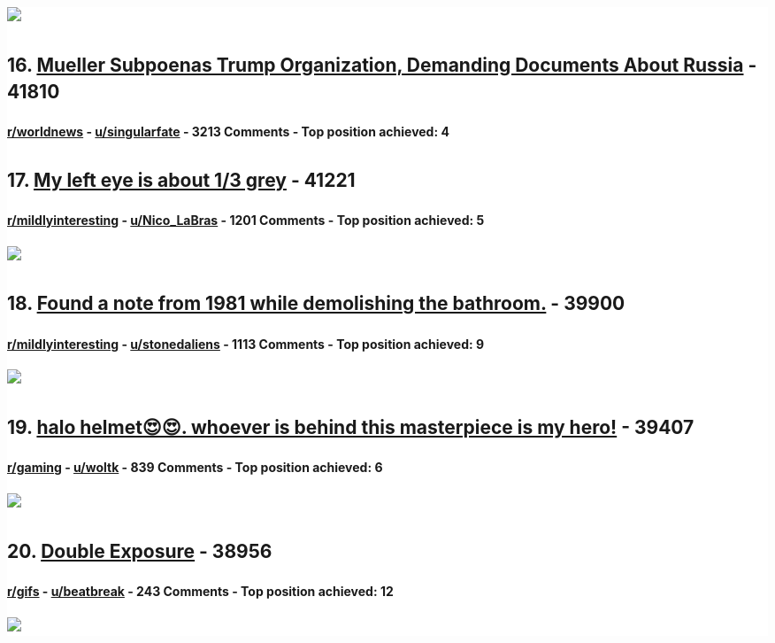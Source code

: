 <a href="http://www.al.com/news/index.ssf/2018/03/women_scare_of_guns.html"><img src="https://b.thumbs.redditmedia.com/lxv_rElL7mkeSZabtCCOMimUju3sEqKl1lEghkf82ak.jpg"></img></a>

## 16. [Mueller Subpoenas Trump Organization, Demanding Documents About Russia](http://reddit.com/r/worldnews/comments/84ofao/mueller_subpoenas_trump_organization_demanding/) - 41810
#### [r/worldnews](http://reddit.com/r/worldnews) - [u/singularfate](http://reddit.com/u/singularfate) - 3213 Comments - Top position achieved: 4

## 17. [My left eye is about 1/3 grey](http://reddit.com/r/mildlyinteresting/comments/84pw5j/my_left_eye_is_about_13_grey/) - 41221
#### [r/mildlyinteresting](http://reddit.com/r/mildlyinteresting) - [u/Nico_LaBras](http://reddit.com/u/Nico_LaBras) - 1201 Comments - Top position achieved: 5

<a href="https://i.redd.it/beczmua3qzl01.jpg"><img src="https://a.thumbs.redditmedia.com/Nc8NXXV53TYEkHxskUwXUzldslOQdvqjxQlXX5trBB0.jpg"></img></a>

## 18. [Found a note from 1981 while demolishing the bathroom.](http://reddit.com/r/mildlyinteresting/comments/84mzhj/found_a_note_from_1981_while_demolishing_the/) - 39900
#### [r/mildlyinteresting](http://reddit.com/r/mildlyinteresting) - [u/stonedaliens](http://reddit.com/u/stonedaliens) - 1113 Comments - Top position achieved: 9

<a href="https://i.redd.it/94gzo2vhwxl01.jpg"><img src="https://b.thumbs.redditmedia.com/ueXCI10NZnRC5MsH1CbwchBPWOgimUaOAkXgvbyUo0c.jpg"></img></a>

## 19. [halo helmet😍😍. whoever is behind this masterpiece is my hero!](http://reddit.com/r/gaming/comments/84nw0h/halo_helmet_whoever_is_behind_this_masterpiece_is/) - 39407
#### [r/gaming](http://reddit.com/r/gaming) - [u/woltk](http://reddit.com/u/woltk) - 839 Comments - Top position achieved: 6

<a href="https://i.redd.it/cdwf8zn5hyl01.jpg"><img src="https://b.thumbs.redditmedia.com/DEOG9YnkxEbeMKlEXFmzTSl1SD3JzTd4IfQKzmSldkc.jpg"></img></a>

## 20. [Double Exposure](http://reddit.com/r/gifs/comments/84nrsl/double_exposure/) - 38956
#### [r/gifs](http://reddit.com/r/gifs) - [u/beatbreak](http://reddit.com/u/beatbreak) - 243 Comments - Top position achieved: 12

<a href="https://media.giphy.com/media/oHxstn7lXEEMAOiQ5R/giphy.gif"><img src="https://b.thumbs.redditmedia.com/iFD_pAXebg1D4hawq4VUdtx9dmZcNz5ekVVFw3e1Zog.jpg"></img></a>
